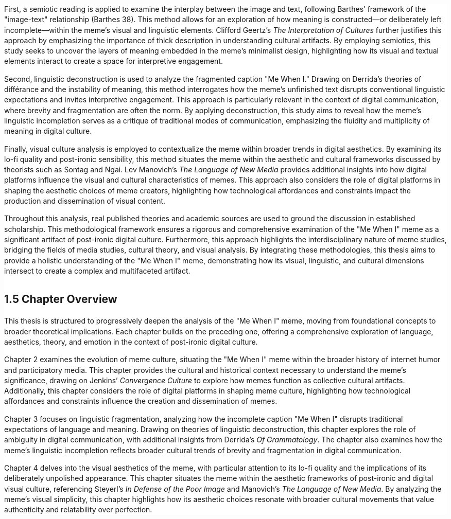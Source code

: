 First, a semiotic reading is applied to examine the interplay between the image and text, following Barthes’ framework of the "image-text" relationship (Barthes 38). This method allows for an exploration of how meaning is constructed—or deliberately left incomplete—within the meme’s visual and linguistic elements. Clifford Geertz’s *The Interpretation of Cultures* further justifies this approach by emphasizing the importance of thick description in understanding cultural artifacts. By employing semiotics, this study seeks to uncover the layers of meaning embedded in the meme’s minimalist design, highlighting how its visual and textual elements interact to create a space for interpretive engagement.

Second, linguistic deconstruction is used to analyze the fragmented caption "Me When I." Drawing on Derrida’s theories of différance and the instability of meaning, this method interrogates how the meme’s unfinished text disrupts conventional linguistic expectations and invites interpretive engagement. This approach is particularly relevant in the context of digital communication, where brevity and fragmentation are often the norm. By applying deconstruction, this study aims to reveal how the meme’s linguistic incompletion serves as a critique of traditional modes of communication, emphasizing the fluidity and multiplicity of meaning in digital culture.

Finally, visual culture analysis is employed to contextualize the meme within broader trends in digital aesthetics. By examining its lo-fi quality and post-ironic sensibility, this method situates the meme within the aesthetic and cultural frameworks discussed by theorists such as Sontag and Ngai. Lev Manovich’s *The Language of New Media* provides additional insights into how digital platforms influence the visual and cultural characteristics of memes. This approach also considers the role of digital platforms in shaping the aesthetic choices of meme creators, highlighting how technological affordances and constraints impact the production and dissemination of visual content.

Throughout this analysis, real published theories and academic sources are used to ground the discussion in established scholarship. This methodological framework ensures a rigorous and comprehensive examination of the "Me When I" meme as a significant artifact of post-ironic digital culture. Furthermore, this approach highlights the interdisciplinary nature of meme studies, bridging the fields of media studies, cultural theory, and visual analysis. By integrating these methodologies, this thesis aims to provide a holistic understanding of the "Me When I" meme, demonstrating how its visual, linguistic, and cultural dimensions intersect to create a complex and multifaceted artifact.

## 1.5 Chapter Overview

This thesis is structured to progressively deepen the analysis of the "Me When I" meme, moving from foundational concepts to broader theoretical implications. Each chapter builds on the preceding one, offering a comprehensive exploration of language, aesthetics, theory, and emotion in the context of post-ironic digital culture.

Chapter 2 examines the evolution of meme culture, situating the "Me When I" meme within the broader history of internet humor and participatory media. This chapter provides the cultural and historical context necessary to understand the meme’s significance, drawing on Jenkins’ *Convergence Culture* to explore how memes function as collective cultural artifacts. Additionally, this chapter considers the role of digital platforms in shaping meme culture, highlighting how technological affordances and constraints influence the creation and dissemination of memes.

Chapter 3 focuses on linguistic fragmentation, analyzing how the incomplete caption "Me When I" disrupts traditional expectations of language and meaning. Drawing on theories of linguistic deconstruction, this chapter explores the role of ambiguity in digital communication, with additional insights from Derrida’s *Of Grammatology*. The chapter also examines how the meme’s linguistic incompletion reflects broader cultural trends of brevity and fragmentation in digital communication.

Chapter 4 delves into the visual aesthetics of the meme, with particular attention to its lo-fi quality and the implications of its deliberately unpolished appearance. This chapter situates the meme within the aesthetic frameworks of post-ironic and digital visual culture, referencing Steyerl’s *In Defense of the Poor Image* and Manovich’s *The Language of New Media*. By analyzing the meme’s visual simplicity, this chapter highlights how its aesthetic choices resonate with broader cultural movements that value authenticity and relatability over perfection.
